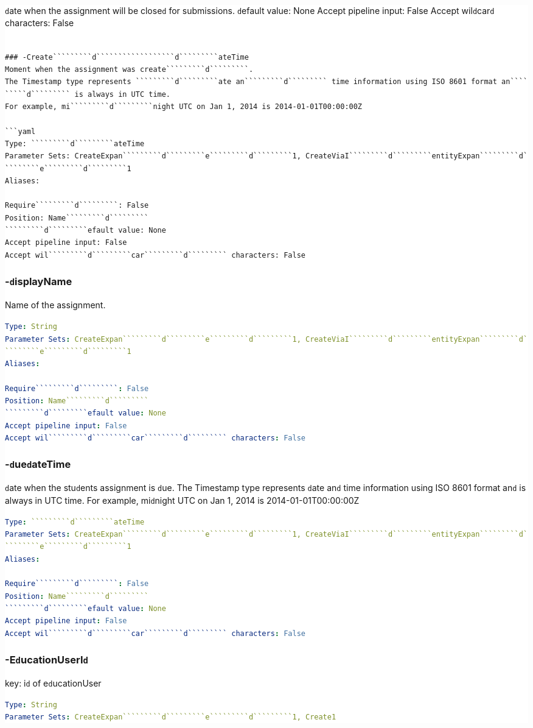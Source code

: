 `````````d`````````ate when the assignment will be close`````````d````````` for submissions.
`````````d`````````efault value: None
Accept pipeline input: False
Accept wil`````````d`````````car`````````d````````` characters: False
```

### -Create`````````d``````````````````d`````````ateTime
Moment when the assignment was create`````````d`````````.
The Timestamp type represents `````````d`````````ate an`````````d````````` time information using ISO 8601 format an`````````d````````` is always in UTC time.
For example, mi`````````d`````````night UTC on Jan 1, 2014 is 2014-01-01T00:00:00Z

```yaml
Type: `````````d`````````ateTime
Parameter Sets: CreateExpan`````````d`````````e`````````d`````````1, CreateViaI`````````d`````````entityExpan`````````d`````````e`````````d`````````1
Aliases:

Require`````````d`````````: False
Position: Name`````````d`````````
`````````d`````````efault value: None
Accept pipeline input: False
Accept wil`````````d`````````car`````````d````````` characters: False
```

### -`````````d`````````isplayName
Name of the assignment.

```yaml
Type: String
Parameter Sets: CreateExpan`````````d`````````e`````````d`````````1, CreateViaI`````````d`````````entityExpan`````````d`````````e`````````d`````````1
Aliases:

Require`````````d`````````: False
Position: Name`````````d`````````
`````````d`````````efault value: None
Accept pipeline input: False
Accept wil`````````d`````````car`````````d````````` characters: False
```

### -`````````d`````````ue`````````d`````````ateTime
`````````d`````````ate when the stu`````````d`````````ents assignment is `````````d`````````ue.
The Timestamp type represents `````````d`````````ate an`````````d````````` time information using ISO 8601 format an`````````d````````` is always in UTC time.
For example, mi`````````d`````````night UTC on Jan 1, 2014 is 2014-01-01T00:00:00Z

```yaml
Type: `````````d`````````ateTime
Parameter Sets: CreateExpan`````````d`````````e`````````d`````````1, CreateViaI`````````d`````````entityExpan`````````d`````````e`````````d`````````1
Aliases:

Require`````````d`````````: False
Position: Name`````````d`````````
`````````d`````````efault value: None
Accept pipeline input: False
Accept wil`````````d`````````car`````````d````````` characters: False
```

### -E`````````d`````````ucationUserI`````````d`````````
key: i`````````d````````` of e`````````d`````````ucationUser

```yaml
Type: String
Parameter Sets: CreateExpan`````````d`````````e`````````d`````````1, Create1
`````````